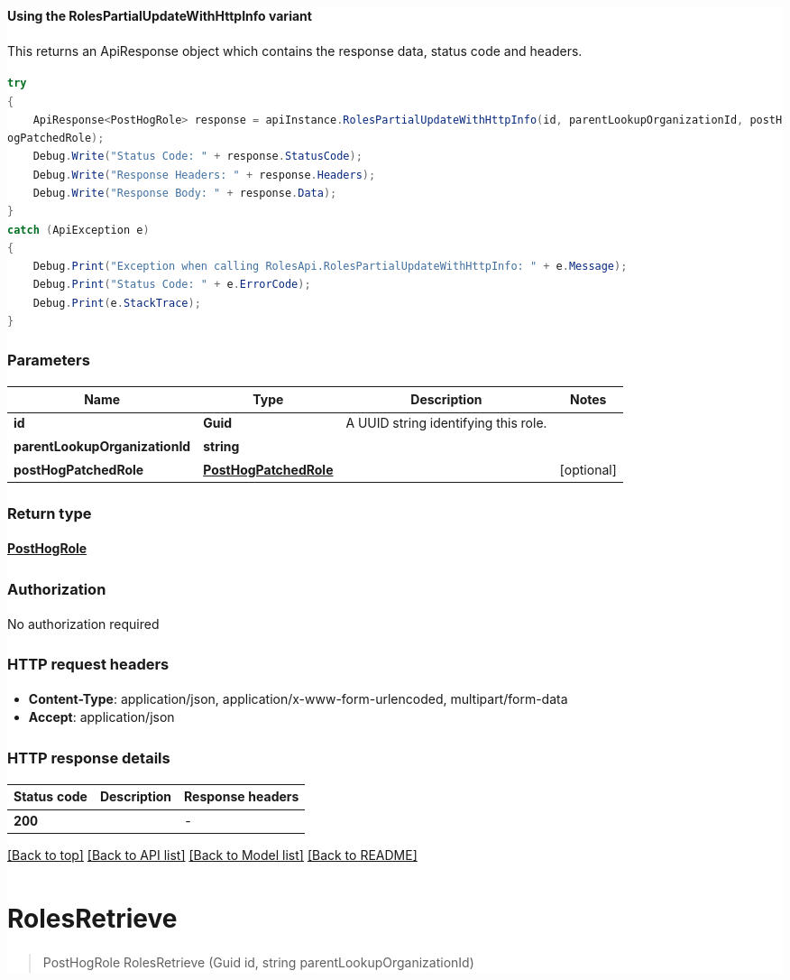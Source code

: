 #### Using the RolesPartialUpdateWithHttpInfo variant
This returns an ApiResponse object which contains the response data, status code and headers.

```csharp
try
{
    ApiResponse<PostHogRole> response = apiInstance.RolesPartialUpdateWithHttpInfo(id, parentLookupOrganizationId, postHogPatchedRole);
    Debug.Write("Status Code: " + response.StatusCode);
    Debug.Write("Response Headers: " + response.Headers);
    Debug.Write("Response Body: " + response.Data);
}
catch (ApiException e)
{
    Debug.Print("Exception when calling RolesApi.RolesPartialUpdateWithHttpInfo: " + e.Message);
    Debug.Print("Status Code: " + e.ErrorCode);
    Debug.Print(e.StackTrace);
}
```

### Parameters

| Name | Type | Description | Notes |
|------|------|-------------|-------|
| **id** | **Guid** | A UUID string identifying this role. |  |
| **parentLookupOrganizationId** | **string** |  |  |
| **postHogPatchedRole** | [**PostHogPatchedRole**](PostHogPatchedRole.md) |  | [optional]  |

### Return type

[**PostHogRole**](PostHogRole.md)

### Authorization

No authorization required

### HTTP request headers

 - **Content-Type**: application/json, application/x-www-form-urlencoded, multipart/form-data
 - **Accept**: application/json


### HTTP response details
| Status code | Description | Response headers |
|-------------|-------------|------------------|
| **200** |  |  -  |

[[Back to top]](#) [[Back to API list]](../README.md#documentation-for-api-endpoints) [[Back to Model list]](../README.md#documentation-for-models) [[Back to README]](../README.md)

<a id="rolesretrieve"></a>
# **RolesRetrieve**
> PostHogRole RolesRetrieve (Guid id, string parentLookupOrganizationId)
